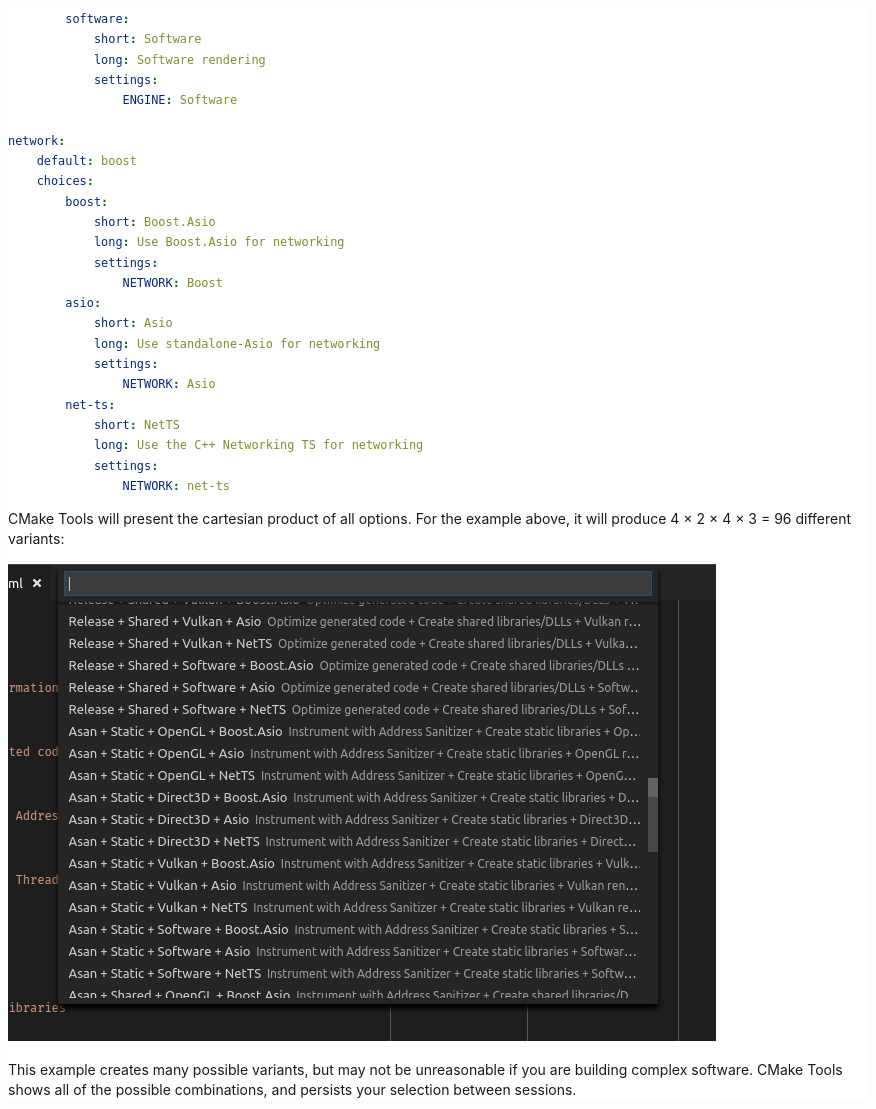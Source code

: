 ```yaml
        software:
            short: Software
            long: Software rendering
            settings:
                ENGINE: Software

network:
    default: boost
    choices:
        boost:
            short: Boost.Asio
            long: Use Boost.Asio for networking
            settings:
                NETWORK: Boost
        asio:
            short: Asio
            long: Use standalone-Asio for networking
            settings:
                NETWORK: Asio
        net-ts:
            short: NetTS
            long: Use the C++ Networking TS for networking
            settings:
                NETWORK: net-ts
```

CMake Tools will present the cartesian product of all options. For the example
above, it will produce 4 × 2 × 4 × 3 = 96 different variants:

![Example of many variants](images/many_variants_example.png)

This example creates many possible variants, but may not be unreasonable if you
are building complex software. CMake Tools shows all of the possible
combinations, and persists your selection between sessions.
